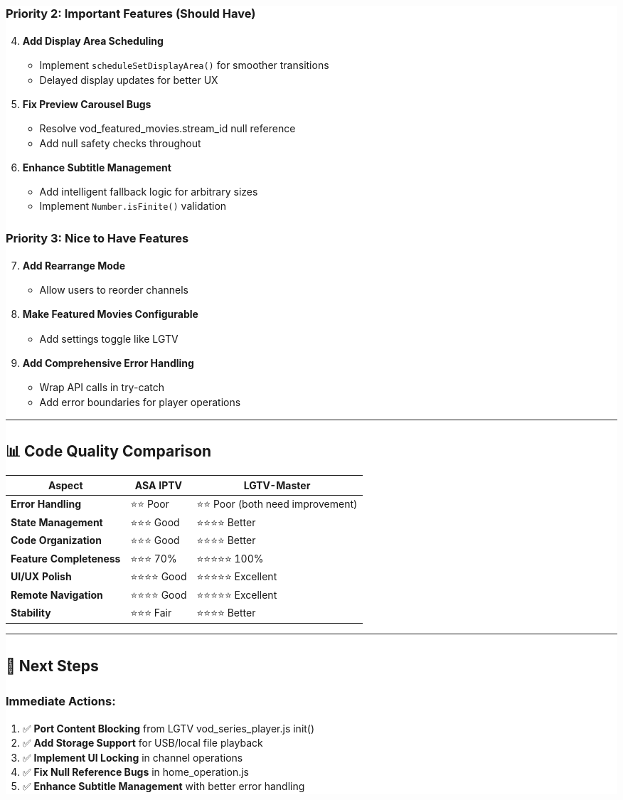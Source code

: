 ### Priority 2: Important Features (Should Have)

4. **Add Display Area Scheduling**
   - Implement `scheduleSetDisplayArea()` for smoother transitions
   - Delayed display updates for better UX

5. **Fix Preview Carousel Bugs**
   - Resolve vod_featured_movies.stream_id null reference
   - Add null safety checks throughout

6. **Enhance Subtitle Management**
   - Add intelligent fallback logic for arbitrary sizes
   - Implement `Number.isFinite()` validation

### Priority 3: Nice to Have Features

7. **Add Rearrange Mode**
   - Allow users to reorder channels

8. **Make Featured Movies Configurable**
   - Add settings toggle like LGTV

9. **Add Comprehensive Error Handling**
   - Wrap API calls in try-catch
   - Add error boundaries for player operations

---

## 📊 Code Quality Comparison

| Aspect | ASA IPTV | LGTV-Master |
|--------|----------|-------------|
| **Error Handling** | ⭐⭐ Poor | ⭐⭐ Poor (both need improvement) |
| **State Management** | ⭐⭐⭐ Good | ⭐⭐⭐⭐ Better |
| **Code Organization** | ⭐⭐⭐ Good | ⭐⭐⭐⭐ Better |
| **Feature Completeness** | ⭐⭐⭐ 70% | ⭐⭐⭐⭐⭐ 100% |
| **UI/UX Polish** | ⭐⭐⭐⭐ Good | ⭐⭐⭐⭐⭐ Excellent |
| **Remote Navigation** | ⭐⭐⭐⭐ Good | ⭐⭐⭐⭐⭐ Excellent |
| **Stability** | ⭐⭐⭐ Fair | ⭐⭐⭐⭐ Better |

---

## 🚀 Next Steps

### Immediate Actions:

1. ✅ **Port Content Blocking** from LGTV vod_series_player.js init()
2. ✅ **Add Storage Support** for USB/local file playback
3. ✅ **Implement UI Locking** in channel operations
4. ✅ **Fix Null Reference Bugs** in home_operation.js
5. ✅ **Enhance Subtitle Management** with better error handling
